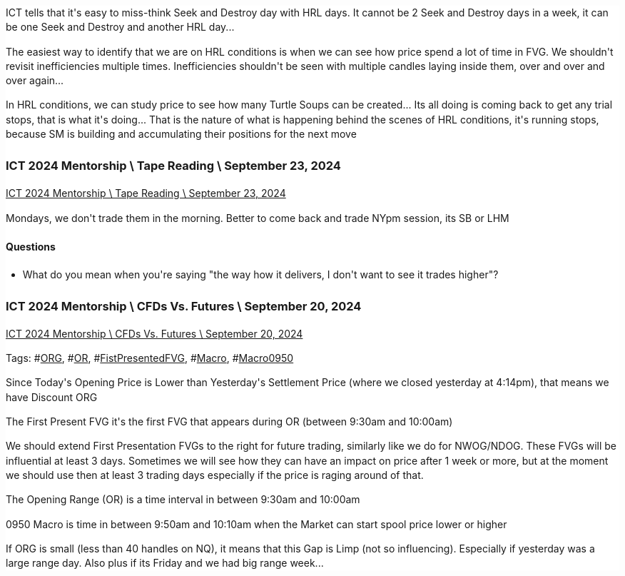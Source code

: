 ICT tells that it's easy to miss-think Seek and Destroy day with HRL days.
It cannot be 2 Seek and Destroy days in a week, it can be one Seek and Destroy and another HRL day...

The easiest way to identify that we are on HRL conditions is when we can see how price spend a lot of time in FVG.
We shouldn't revisit inefficiencies multiple times.
Inefficiencies shouldn't be seen with multiple candles laying inside them, over and over and over again...

In HRL conditions, we can study price to see how many Turtle Soups can be created...
Its all doing is coming back to get any trial stops, that is what it's doing...
That is the nature of what is happening behind the scenes of HRL conditions, it's running stops, because SM is building
and accumulating their positions for the next move

### ICT 2024 Mentorship \ Tape Reading \ September 23, 2024
[ICT 2024 Mentorship \ Tape Reading \ September 23, 2024](https://www.youtube.com/watch?v=Qg3O1GkJDeQ)

Mondays, we don't trade them in the morning. Better to come back and trade NYpm session, its SB or LHM

#### Questions
* What do you mean when you're saying "the way how it delivers, I don't want to see it trades higher"?

### ICT 2024 Mentorship \ CFDs Vs. Futures \ September 20, 2024
[ICT 2024 Mentorship \ CFDs Vs. Futures \ September 20, 2024](https://www.youtube.com/watch?v=Vo8WKYKtzIU)

Tags: #[ORG](), #[OR](), #[FistPresentedFVG](), #[Macro](), #[Macro0950]()

Since Today's Opening Price is Lower than Yesterday's Settlement Price (where we closed yesterday at 4:14pm), that
means we have Discount ORG

The First Present FVG it's the first FVG that appears during OR (between 9:30am and 10:00am)

We should extend First Presentation FVGs to the right for future trading, similarly like we do for NWOG/NDOG.
These FVGs will be influential at least 3 days.
Sometimes we will see how they can have an impact on price after 1 week or more, but at the moment we should use then
at least 3 trading days especially if the price is raging around of that.

The Opening Range (OR) is a time interval in between 9:30am and 10:00am

0950 Macro is time in between 9:50am and 10:10am when the Market can start spool price lower or higher

If ORG is small (less than 40 handles on NQ), it means that this Gap is Limp (not so influencing).
Especially if yesterday was a large range day.
Also plus if its Friday and we had big range week...
